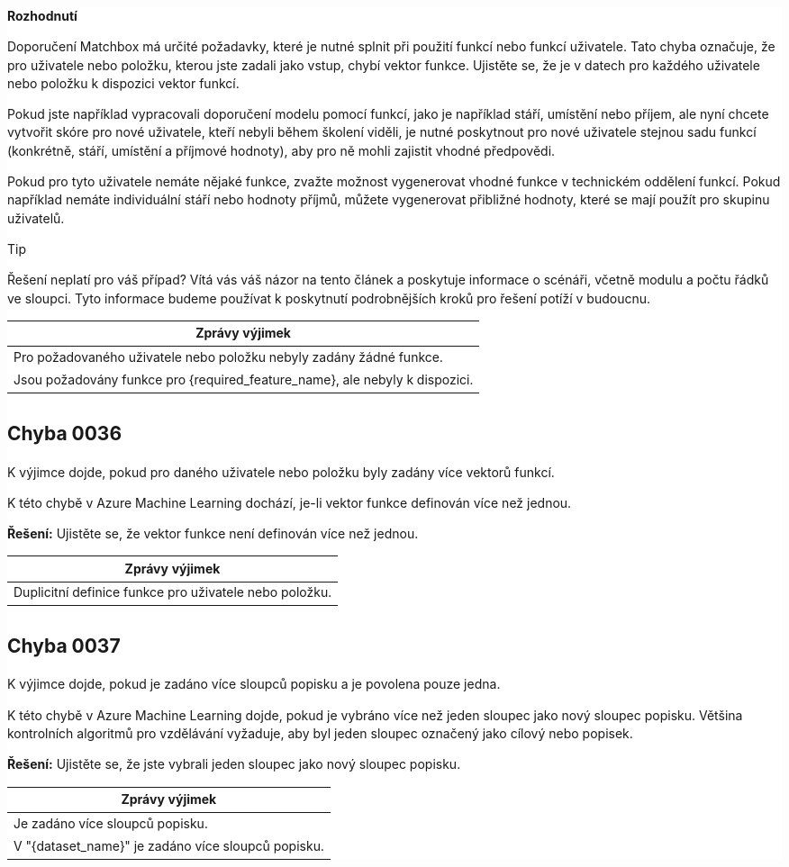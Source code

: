 **Rozhodnutí**

Doporučení Matchbox má určité požadavky, které je nutné splnit při použití funkcí nebo funkcí uživatele.  Tato chyba označuje, že pro uživatele nebo položku, kterou jste zadali jako vstup, chybí vektor funkce. Ujistěte se, že je v datech pro každého uživatele nebo položku k dispozici vektor funkcí.  

 Pokud jste například vypracovali doporučení modelu pomocí funkcí, jako je například stáří, umístění nebo příjem, ale nyní chcete vytvořit skóre pro nové uživatele, kteří nebyli během školení viděli, je nutné poskytnout pro nové uživatele stejnou sadu funkcí (konkrétně, stáří, umístění a příjmové hodnoty), aby pro ně mohli zajistit vhodné předpovědi. 

 Pokud pro tyto uživatele nemáte nějaké funkce, zvažte možnost vygenerovat vhodné funkce v technickém oddělení funkcí.  Pokud například nemáte individuální stáří nebo hodnoty příjmů, můžete vygenerovat přibližné hodnoty, které se mají použít pro skupinu uživatelů. 



 > [!TIP]
 > Řešení neplatí pro váš případ? Vítá vás váš názor na tento článek a poskytuje informace o scénáři, včetně modulu a počtu řádků ve sloupci. Tyto informace budeme používat k poskytnutí podrobnějších kroků pro řešení potíží v budoucnu.

|Zprávy výjimek|
|------------------------|
|Pro požadovaného uživatele nebo položku nebyly zadány žádné funkce.|
|Jsou požadovány funkce pro {required_feature_name}, ale nebyly k dispozici.|


## <a name="error-0036"></a>Chyba 0036  
 K výjimce dojde, pokud pro daného uživatele nebo položku byly zadány více vektorů funkcí.  

 K této chybě v Azure Machine Learning dochází, je-li vektor funkce definován více než jednou.  

**Řešení:** Ujistěte se, že vektor funkce není definován více než jednou.  

|Zprávy výjimek|
|------------------------|
|Duplicitní definice funkce pro uživatele nebo položku.|


## <a name="error-0037"></a>Chyba 0037  
 K výjimce dojde, pokud je zadáno více sloupců popisku a je povolena pouze jedna.  

 K této chybě v Azure Machine Learning dojde, pokud je vybráno více než jeden sloupec jako nový sloupec popisku. Většina kontrolních algoritmů pro vzdělávání vyžaduje, aby byl jeden sloupec označený jako cílový nebo popisek.  

**Řešení:** Ujistěte se, že jste vybrali jeden sloupec jako nový sloupec popisku.  

|Zprávy výjimek|
|------------------------|
|Je zadáno více sloupců popisku.|
|V "{dataset_name}" je zadáno více sloupců popisku.|
